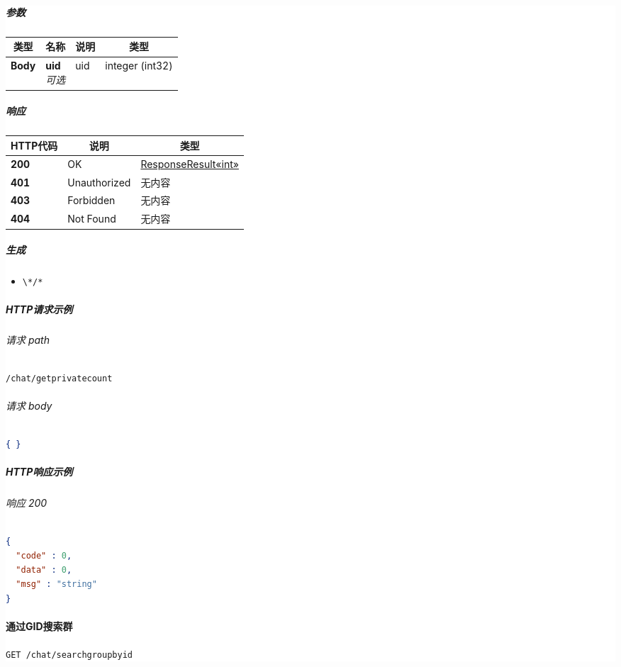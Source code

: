 
##### 参数

|类型|名称|说明|类型|
|---|---|---|---|
|**Body**|**uid**  <br>*可选*|uid|integer (int32)|


##### 响应

|HTTP代码|说明|类型|
|---|---|---|
|**200**|OK|[ResponseResult«int»](#3fe2e2379dbf233eedc7933fe7cf413b)|
|**401**|Unauthorized|无内容|
|**403**|Forbidden|无内容|
|**404**|Not Found|无内容|


##### 生成

* `\*/*`


##### HTTP请求示例

###### 请求 path
```
/chat/getprivatecount
```


###### 请求 body
```json
{ }
```


##### HTTP响应示例

###### 响应 200
```json
{
  "code" : 0,
  "data" : 0,
  "msg" : "string"
}
```


<a name="searchusingget_1"></a>
#### 通过GID搜索群
```
GET /chat/searchgroupbyid
```
